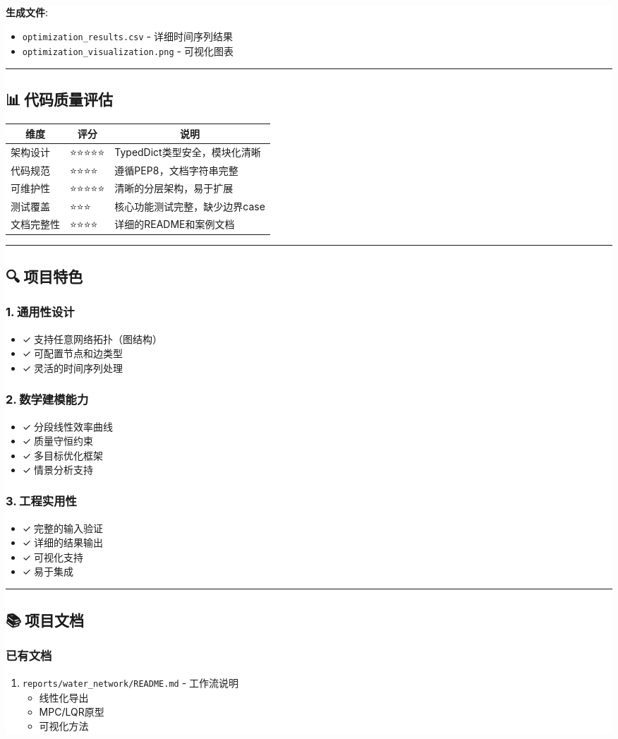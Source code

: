 **生成文件**:
- `optimization_results.csv` - 详细时间序列结果
- `optimization_visualization.png` - 可视化图表

---

## 📊 代码质量评估

| 维度 | 评分 | 说明 |
|------|------|------|
| 架构设计 | ⭐⭐⭐⭐⭐ | TypedDict类型安全，模块化清晰 |
| 代码规范 | ⭐⭐⭐⭐ | 遵循PEP8，文档字符串完整 |
| 可维护性 | ⭐⭐⭐⭐⭐ | 清晰的分层架构，易于扩展 |
| 测试覆盖 | ⭐⭐⭐ | 核心功能测试完整，缺少边界case |
| 文档完整性 | ⭐⭐⭐⭐ | 详细的README和案例文档 |

---

## 🔍 项目特色

### 1. 通用性设计
- ✓ 支持任意网络拓扑（图结构）
- ✓ 可配置节点和边类型
- ✓ 灵活的时间序列处理

### 2. 数学建模能力
- ✓ 分段线性效率曲线
- ✓ 质量守恒约束
- ✓ 多目标优化框架
- ✓ 情景分析支持

### 3. 工程实用性
- ✓ 完整的输入验证
- ✓ 详细的结果输出
- ✓ 可视化支持
- ✓ 易于集成

---

## 📚 项目文档

### 已有文档
1. `reports/water_network/README.md` - 工作流说明
   - 线性化导出
   - MPC/LQR原型
   - 可视化方法

